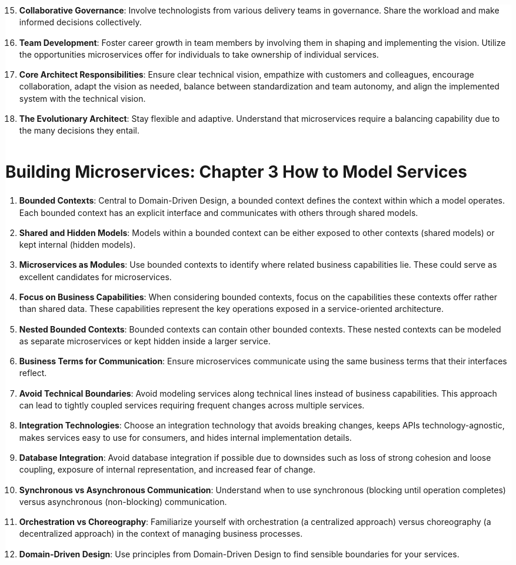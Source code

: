 15. **Collaborative Governance**: Involve technologists from various delivery teams in governance. Share the workload and make informed decisions collectively.

16. **Team Development**: Foster career growth in team members by involving them in shaping and implementing the vision. Utilize the opportunities microservices offer for individuals to take ownership of individual services.

17. **Core Architect Responsibilities**: Ensure clear technical vision, empathize with customers and colleagues, encourage collaboration, adapt the vision as needed, balance between standardization and team autonomy, and align the implemented system with the technical vision.

18. **The Evolutionary Architect**: Stay flexible and adaptive. Understand that microservices require a balancing capability due to the many decisions they entail.

# Building Microservices: Chapter 3 How to Model Services

1. **Bounded Contexts**: Central to Domain-Driven Design, a bounded context defines the context within which a model operates. Each bounded context has an explicit interface and communicates with others through shared models.

2. **Shared and Hidden Models**: Models within a bounded context can be either exposed to other contexts (shared models) or kept internal (hidden models).

3. **Microservices as Modules**: Use bounded contexts to identify where related business capabilities lie. These could serve as excellent candidates for microservices.

4. **Focus on Business Capabilities**: When considering bounded contexts, focus on the capabilities these contexts offer rather than shared data. These capabilities represent the key operations exposed in a service-oriented architecture.

5. **Nested Bounded Contexts**: Bounded contexts can contain other bounded contexts. These nested contexts can be modeled as separate microservices or kept hidden inside a larger service.

6. **Business Terms for Communication**: Ensure microservices communicate using the same business terms that their interfaces reflect.

7. **Avoid Technical Boundaries**: Avoid modeling services along technical lines instead of business capabilities. This approach can lead to tightly coupled services requiring frequent changes across multiple services.

8. **Integration Technologies**: Choose an integration technology that avoids breaking changes, keeps APIs technology-agnostic, makes services easy to use for consumers, and hides internal implementation details.

9. **Database Integration**: Avoid database integration if possible due to downsides such as loss of strong cohesion and loose coupling, exposure of internal representation, and increased fear of change.

10. **Synchronous vs Asynchronous Communication**: Understand when to use synchronous (blocking until operation completes) versus asynchronous (non-blocking) communication.

11. **Orchestration vs Choreography**: Familiarize yourself with orchestration (a centralized approach) versus choreography (a decentralized approach) in the context of managing business processes.

12. **Domain-Driven Design**: Use principles from Domain-Driven Design to find sensible boundaries for your services.
